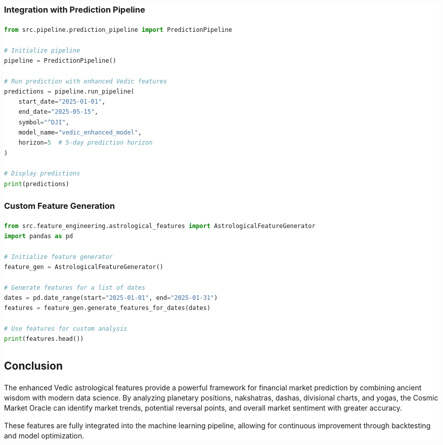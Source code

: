 ### Integration with Prediction Pipeline

```python
from src.pipeline.prediction_pipeline import PredictionPipeline

# Initialize pipeline
pipeline = PredictionPipeline()

# Run prediction with enhanced Vedic features
predictions = pipeline.run_pipeline(
    start_date="2025-01-01",
    end_date="2025-05-15",
    symbol="^DJI",
    model_name="vedic_enhanced_model",
    horizon=5  # 5-day prediction horizon
)

# Display predictions
print(predictions)
```

### Custom Feature Generation

```python
from src.feature_engineering.astrological_features import AstrologicalFeatureGenerator
import pandas as pd

# Initialize feature generator
feature_gen = AstrologicalFeatureGenerator()

# Generate features for a list of dates
dates = pd.date_range(start="2025-01-01", end="2025-01-31")
features = feature_gen.generate_features_for_dates(dates)

# Use features for custom analysis
print(features.head())
```

## Conclusion

The enhanced Vedic astrological features provide a powerful framework for financial market prediction by combining ancient wisdom with modern data science. By analyzing planetary positions, nakshatras, dashas, divisional charts, and yogas, the Cosmic Market Oracle can identify market trends, potential reversal points, and overall market sentiment with greater accuracy.

These features are fully integrated into the machine learning pipeline, allowing for continuous improvement through backtesting and model optimization.
